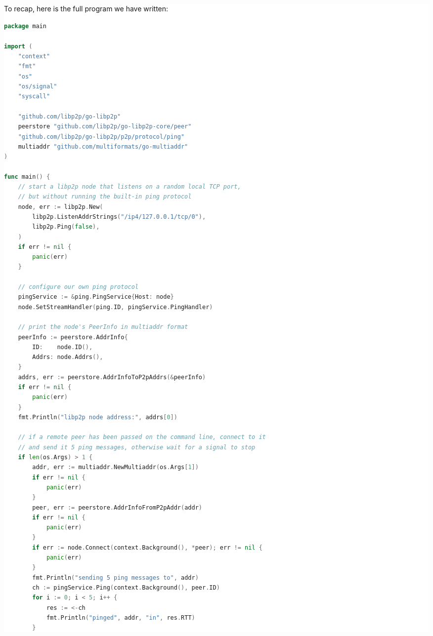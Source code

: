 To recap, here is the full program we have written:

```go
package main

import (
    "context"
    "fmt"
    "os"
    "os/signal"
    "syscall"

    "github.com/libp2p/go-libp2p"
    peerstore "github.com/libp2p/go-libp2p-core/peer"
    "github.com/libp2p/go-libp2p/p2p/protocol/ping"
    multiaddr "github.com/multiformats/go-multiaddr"
)

func main() {
    // start a libp2p node that listens on a random local TCP port,
    // but without running the built-in ping protocol
    node, err := libp2p.New(
        libp2p.ListenAddrStrings("/ip4/127.0.0.1/tcp/0"),
        libp2p.Ping(false),
    )
    if err != nil {
        panic(err)
    }

    // configure our own ping protocol
    pingService := &ping.PingService{Host: node}
    node.SetStreamHandler(ping.ID, pingService.PingHandler)

    // print the node's PeerInfo in multiaddr format
    peerInfo := peerstore.AddrInfo{
        ID:    node.ID(),
        Addrs: node.Addrs(),
    }
    addrs, err := peerstore.AddrInfoToP2pAddrs(&peerInfo)
    if err != nil {
        panic(err)
    }
    fmt.Println("libp2p node address:", addrs[0])

    // if a remote peer has been passed on the command line, connect to it
    // and send it 5 ping messages, otherwise wait for a signal to stop
    if len(os.Args) > 1 {
        addr, err := multiaddr.NewMultiaddr(os.Args[1])
        if err != nil {
            panic(err)
        }
        peer, err := peerstore.AddrInfoFromP2pAddr(addr)
        if err != nil {
            panic(err)
        }
        if err := node.Connect(context.Background(), *peer); err != nil {
            panic(err)
        }
        fmt.Println("sending 5 ping messages to", addr)
        ch := pingService.Ping(context.Background(), peer.ID)
        for i := 0; i < 5; i++ {
            res := <-ch
            fmt.Println("pinged", addr, "in", res.RTT)
        }
```